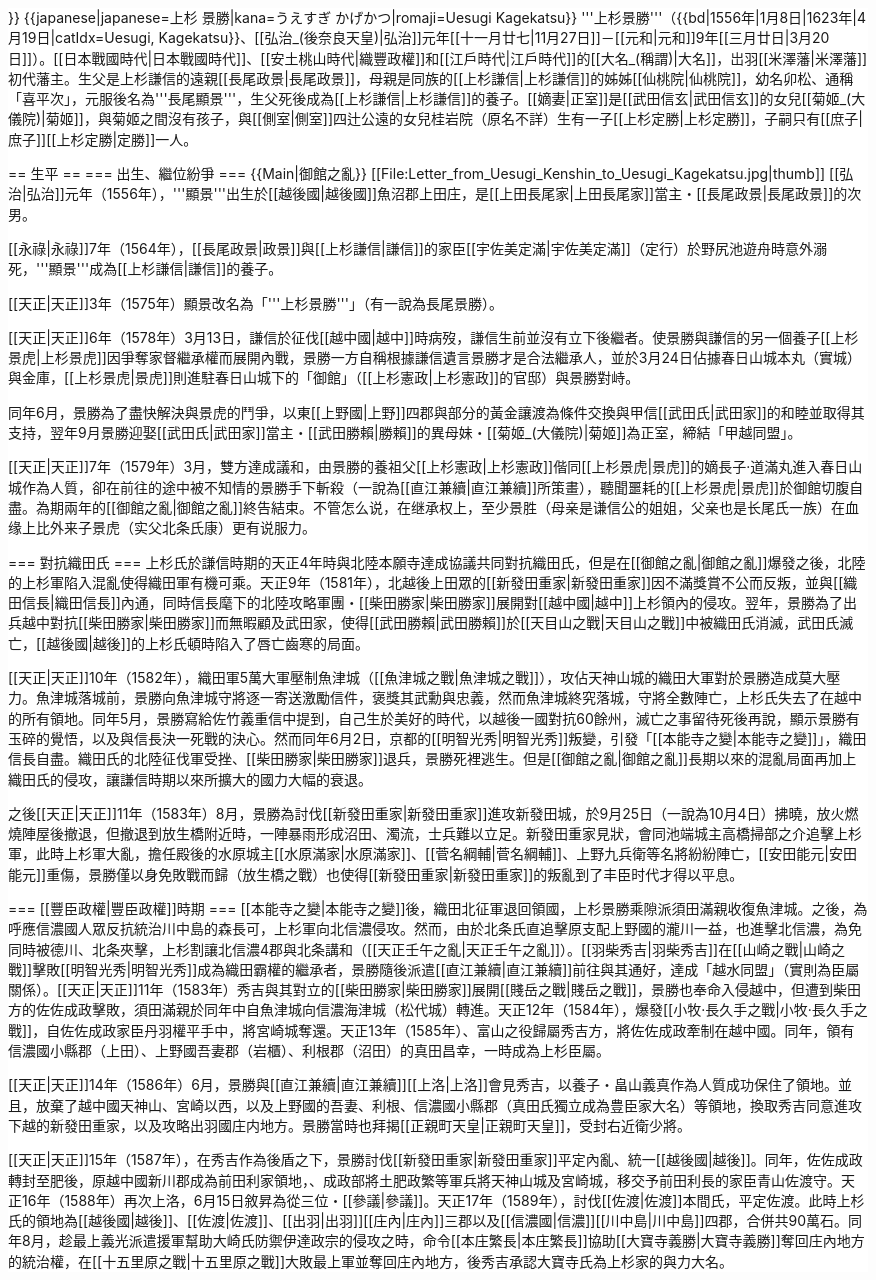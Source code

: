 }}
{{japanese|japanese=上杉 景勝|kana=うえすぎ かげかつ|romaji=Uesugi Kagekatsu}}
'''上杉景勝'''（{{bd|1556年|1月8日|1623年|4月19日|catIdx=Uesugi, Kagekatsu}}、[[弘治_(後奈良天皇)|弘治]]元年[[十一月廿七|11月27日]]－[[元和|元和]]9年[[三月廿日|3月20日]]）。[[日本戰國時代|日本戰國時代]]、[[安土桃山時代|織豐政權]]和[[江戶時代|江戶時代]]的[[大名_(稱謂)|大名]]，岀羽[[米澤藩|米澤藩]]初代藩主。生父是上杉謙信的遠親[[長尾政景|長尾政景]]，母親是同族的[[上杉謙信|上杉謙信]]的姊姊[[仙桃院|仙桃院]]，幼名卯松、通稱「喜平次」，元服後名為'''長尾顯景'''，生父死後成為[[上杉謙信|上杉謙信]]的養子。[[嫡妻|正室]]是[[武田信玄|武田信玄]]的女兒[[菊姬_(大儀院)|菊姬]]，與菊姬之間沒有孩子，與[[側室|側室]]四辻公遠的女兒桂岩院（原名不詳）生有一子[[上杉定勝|上杉定勝]]，子嗣只有[[庶子|庶子]][[上杉定勝|定勝]]一人。

== 生平 ==
=== 出生、繼位紛爭 ===
{{Main|御館之亂}}
[[File:Letter_from_Uesugi_Kenshin_to_Uesugi_Kagekatsu.jpg|thumb]]
[[弘治|弘治]]元年（1556年），'''顯景'''出生於[[越後國|越後國]]魚沼郡上田庄，是[[上田長尾家|上田長尾家]]當主・[[長尾政景|長尾政景]]的次男。

[[永祿|永祿]]7年（1564年），[[長尾政景|政景]]與[[上杉謙信|謙信]]的家臣[[宇佐美定滿|宇佐美定滿]]（定行）於野尻池遊舟時意外溺死，'''顯景'''成為[[上杉謙信|謙信]]的養子。

[[天正|天正]]3年（1575年）顯景改名為「'''上杉景勝'''」（有一說為長尾景勝）。

[[天正|天正]]6年（1578年）3月13日，謙信於征伐[[越中國|越中]]時病歿，謙信生前並沒有立下後繼者。使景勝與謙信的另一個養子[[上杉景虎|上杉景虎]]因爭奪家督繼承權而展開內戰，景勝一方自稱根據謙信遺言景勝才是合法繼承人，並於3月24日佔據春日山城本丸（實城）與金庫，[[上杉景虎|景虎]]則進駐春日山城下的「御館」（[[上杉憲政|上杉憲政]]的官邸）與景勝對峙。

同年6月，景勝為了盡快解決與景虎的鬥爭，以東[[上野國|上野]]四郡與部分的黃金讓渡為條件交換與甲信[[武田氏|武田家]]的和睦並取得其支持，翌年9月景勝迎娶[[武田氏|武田家]]當主・[[武田勝賴|勝賴]]的異母妹・[[菊姬_(大儀院)|菊姬]]為正室，締結「甲越同盟」。

[[天正|天正]]7年（1579年）3月，雙方達成議和，由景勝的養祖父[[上杉憲政|上杉憲政]]偕同[[上杉景虎|景虎]]的嫡長子·道滿丸進入春日山城作為人質，卻在前往的途中被不知情的景勝手下斬殺（一說為[[直江兼續|直江兼續]]所策畫），聽聞噩耗的[[上杉景虎|景虎]]於御館切腹自盡。為期兩年的[[御館之亂|御館之亂]]終告結束。不管怎么说，在继承权上，至少景胜（母亲是谦信公的姐姐，父亲也是长尾氏一族）在血缘上比外来子景虎（实父北条氏康）更有说服力。

=== 對抗織田氏 ===
上杉氏於謙信時期的天正4年時與北陸本願寺達成協議共同對抗織田氏，但是在[[御館之亂|御館之亂]]爆發之後，北陸的上杉軍陷入混亂使得織田軍有機可乘。天正9年（1581年），北越後上田眾的[[新發田重家|新發田重家]]因不滿獎賞不公而反叛，並與[[織田信長|織田信長]]內通，同時信長麾下的北陸攻略軍團・[[柴田勝家|柴田勝家]]展開對[[越中國|越中]]上杉領內的侵攻。翌年，景勝為了出兵越中對抗[[柴田勝家|柴田勝家]]而無暇顧及武田家，使得[[武田勝賴|武田勝賴]]於[[天目山之戰|天目山之戰]]中被織田氏消滅，武田氏滅亡，[[越後國|越後]]的上杉氏頓時陷入了唇亡齒寒的局面。

[[天正|天正]]10年（1582年），織田軍5萬大軍壓制魚津城（[[魚津城之戰|魚津城之戰]]），攻佔天神山城的織田大軍對於景勝造成莫大壓力。魚津城落城前，景勝向魚津城守將逐一寄送激勵信件，褒獎其武勳與忠義，然而魚津城終究落城，守將全數陣亡，上杉氏失去了在越中的所有領地。同年5月，景勝寫給佐竹義重信中提到，自己生於美好的時代，以越後一國對抗60餘州，滅亡之事留待死後再說，顯示景勝有玉碎的覺悟，以及與信長決一死戰的決心。然而同年6月2日，京都的[[明智光秀|明智光秀]]叛變，引發「[[本能寺之變|本能寺之變]]」，織田信長自盡。織田氏的北陸征伐軍受挫、[[柴田勝家|柴田勝家]]退兵，景勝死裡逃生。但是[[御館之亂|御館之亂]]長期以來的混亂局面再加上織田氏的侵攻，讓謙信時期以來所擴大的國力大幅的衰退。

之後[[天正|天正]]11年（1583年）8月，景勝為討伐[[新發田重家|新發田重家]]進攻新發田城，於9月25日（一說為10月4日）拂曉，放火燃燒陣屋後撤退，但撤退到放生橋附近時，一陣暴雨形成沼田、濁流，士兵難以立足。新發田重家見狀，會同池端城主高橋掃部之介追擊上杉軍，此時上杉軍大亂，擔任殿後的水原城主[[水原滿家|水原滿家]]、[[菅名綱輔|菅名綱輔]]、上野九兵衛等名將紛紛陣亡，[[安田能元|安田能元]]重傷，景勝僅以身免敗戰而歸（放生橋之戰）也使得[[新發田重家|新發田重家]]的叛亂到了丰臣时代才得以平息。

=== [[豐臣政權|豐臣政權]]時期 ===
[[本能寺之變|本能寺之變]]後，織田北征軍退回領國，上杉景勝乘隙派須田滿親收復魚津城。之後，為呼應信濃國人眾反抗統治川中島的森長可，上杉軍向北信濃侵攻。然而，由於北条氏直追擊原支配上野國的瀧川一益，也進擊北信濃，為免同時被德川、北条夾擊，上杉割讓北信濃4郡與北条講和（[[天正壬午之亂|天正壬午之亂]]）。[[羽柴秀吉|羽柴秀吉]]在[[山崎之戰|山崎之戰]]擊敗[[明智光秀|明智光秀]]成為織田霸權的繼承者，景勝隨後派遣[[直江兼續|直江兼續]]前往與其通好，達成「越水同盟」（實則為臣屬關係）。[[天正|天正]]11年（1583年）秀吉與其對立的[[柴田勝家|柴田勝家]]展開[[賤岳之戰|賤岳之戰]]，景勝也奉命入侵越中，但遭到柴田方的佐佐成政擊敗，須田滿親於同年中自魚津城向信濃海津城（松代城）轉進。天正12年（1584年），爆發[[小牧·長久手之戰|小牧·長久手之戰]]，自佐佐成政家臣丹羽權平手中，將宮崎城奪還。天正13年（1585年）、富山之役歸屬秀吉方，將佐佐成政牽制在越中國。同年，領有信濃國小縣郡（上田）、上野國吾妻郡（岩櫃）、利根郡（沼田）的真田昌幸，一時成為上杉臣屬。 

[[天正|天正]]14年（1586年）6月，景勝與[[直江兼續|直江兼續]][[上洛|上洛]]會見秀吉，以養子・畠山義真作為人質成功保住了領地。並且，放棄了越中國天神山、宮崎以西，以及上野國的吾妻、利根、信濃國小縣郡（真田氏獨立成為豊臣家大名）等領地，換取秀吉同意進攻下越的新發田重家，以及攻略出羽國庄内地方。景勝當時也拜揭[[正親町天皇|正親町天皇]]，受封右近衛少將。

[[天正|天正]]15年（1587年），在秀吉作為後盾之下，景勝討伐[[新發田重家|新發田重家]]平定內亂、統一[[越後國|越後]]。同年，佐佐成政轉封至肥後，原越中國新川郡成為前田利家領地，、成政部將土肥政繁等軍兵將天神山城及宮崎城，移交予前田利長的家臣青山佐渡守。天正16年（1588年）再次上洛，6月15日敘昇為從三位・[[參議|參議]]。天正17年（1589年），討伐[[佐渡|佐渡]]本間氏，平定佐渡。此時上杉氏的領地為[[越後國|越後]]、[[佐渡|佐渡]]、[[出羽|出羽]][[庄內|庄內]]三郡以及[[信濃國|信濃]][[川中島|川中島]]四郡，合併共90萬石。同年8月，趁最上義光派遣援軍幫助大崎氏防禦伊達政宗的侵攻之時，命令[[本庄繁長|本庄繁長]]協助[[大寶寺義勝|大寶寺義勝]]奪回庄內地方的統治權，在[[十五里原之戰|十五里原之戰]]大敗最上軍並奪回庄內地方，後秀吉承認大寶寺氏為上杉家的與力大名。
